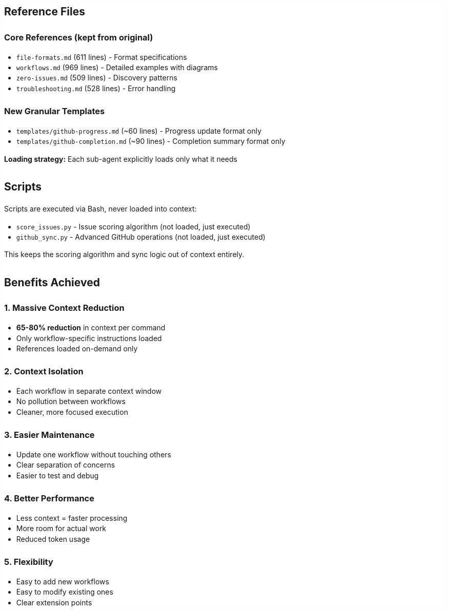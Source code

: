 ## Reference Files

### Core References (kept from original)
- `file-formats.md` (611 lines) - Format specifications
- `workflows.md` (969 lines) - Detailed examples with diagrams
- `zero-issues.md` (509 lines) - Discovery patterns
- `troubleshooting.md` (528 lines) - Error handling

### New Granular Templates
- `templates/github-progress.md` (~60 lines) - Progress update format only
- `templates/github-completion.md` (~90 lines) - Completion summary format only

**Loading strategy:** Each sub-agent explicitly loads only what it needs

## Scripts

Scripts are executed via Bash, never loaded into context:
- `score_issues.py` - Issue scoring algorithm (not loaded, just executed)
- `github_sync.py` - Advanced GitHub operations (not loaded, just executed)

This keeps the scoring algorithm and sync logic out of context entirely.

## Benefits Achieved

### 1. Massive Context Reduction
- **65-80% reduction** in context per command
- Only workflow-specific instructions loaded
- References loaded on-demand only

### 2. Context Isolation
- Each workflow in separate context window
- No pollution between workflows
- Cleaner, more focused execution

### 3. Easier Maintenance
- Update one workflow without touching others
- Clear separation of concerns
- Easier to test and debug

### 4. Better Performance
- Less context = faster processing
- More room for actual work
- Reduced token usage

### 5. Flexibility
- Easy to add new workflows
- Easy to modify existing ones
- Clear extension points
